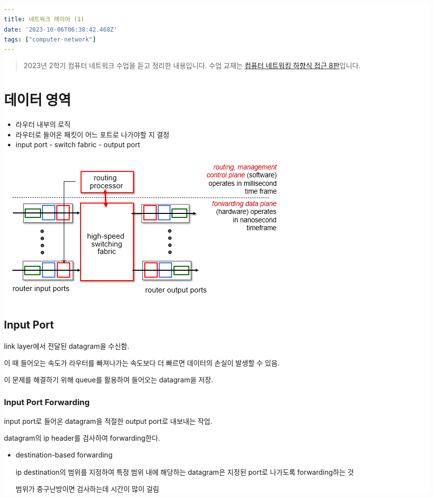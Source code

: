 ```yaml
---
title: 네트워크 레이어 (1)
date: '2023-10-06T06:38:42.468Z'
tags: ["computer-network"]
---
```


> 2023년 2학기 컴퓨터 네트워크 수업을 듣고 정리한 내용입니다. 수업 교재는 [컴퓨터 네트워킹 하향식 접근 8판](https://product.kyobobook.co.kr/detail/S000061694627)입니다.

# 데이터 영역

- 라우터 내부의 로직
- 라우터로 들어온 패킷이 어느 포트로 나가야할 지 결정
- input port - switch fabric - output port

![Alt text](image.png)

## Input Port

link layer에서 전달된 datagram을 수신함.

이 때 들어오는 속도가 라우터를 빠져나가는 속도보다 더 빠르면 데이터의 손실이 발생할 수 있음.

이 문제를 해결하기 위해 queue를 활용하여 들어오는 datagram을 저장.

### Input Port Forwarding

input port로 들어온 datagram을 적절한 output port로 내보내는 작업.

datagram의 ip header를 검사하여 forwarding한다.

- destination-based forwarding

  ip destination의 범위를 지정하여 특정 범위 내에 해당하는 datagram은 지정된 port로 나가도록 forwarding하는 것
  
  범위가 중구난방이면 검사하는데 시간이 많이 걸림

